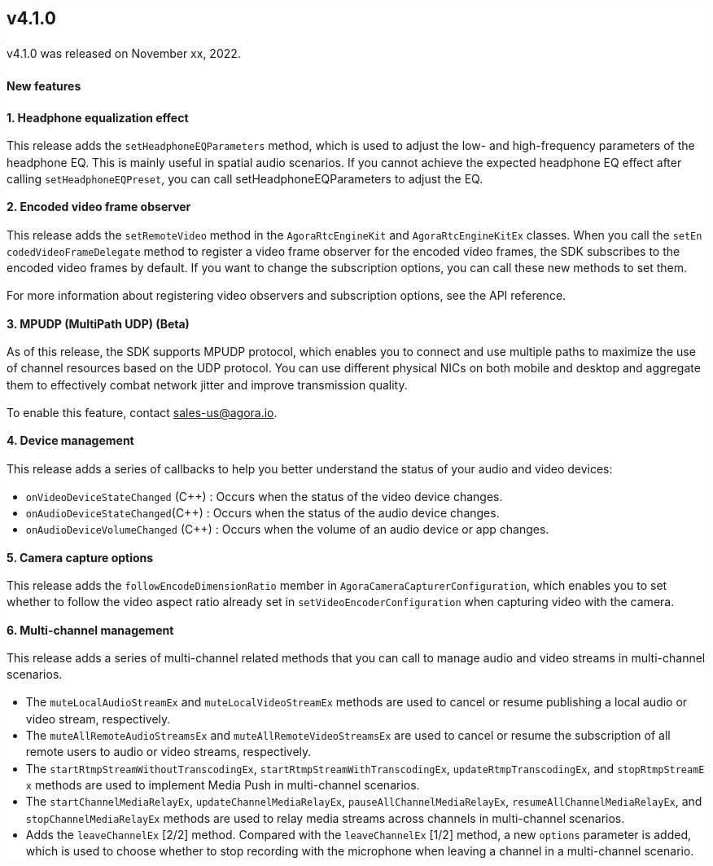 ## v4.1.0

v4.1.0 was released on November xx, 2022.

#### New features

**1. Headphone equalization effect**

This release adds the `setHeadphoneEQParameters` method, which is used to adjust the low- and high-frequency parameters of the headphone EQ. This is mainly useful in spatial audio scenarios. If you cannot achieve the expected headphone EQ effect after calling `setHeadphoneEQPreset`, you can call setHeadphoneEQParameters to adjust the EQ.

**2. Encoded video frame observer**

This release adds the `setRemoteVideo` method in the `AgoraRtcEngineKit` and `AgoraRtcEngineKitEx` classes. When you call the `setEncodedVideoFrameDelegate` method to register a video frame observer for the encoded video frames, the SDK subscribes to the encoded video frames by default. If you want to change the subscription options, you can call these new methods to set them.

For more information about registering video observers and subscription options, see the API reference.

**3. MPUDP (MultiPath UDP) (Beta)**

As of this release, the SDK supports MPUDP protocol, which enables you to connect and use multiple paths to maximize the use of channel resources based on the UDP protocol. You can use different physical NICs on both mobile and desktop and aggregate them to effectively combat network jitter and improve transmission quality.

To enable this feature, contact [sales-us@agora.io](https://docs.agora.io/cn/video-call-4.x/sales-us@agora.io).

**4. Device management**

This release adds a series of callbacks to help you better understand the status of your audio and video devices:

- `onVideoDeviceStateChanged` (C++) : Occurs when the status of the video device changes.
- `onAudioDeviceStateChanged`(C++) : Occurs when the status of the audio device changes.
- `onAudioDeviceVolumeChanged` (C++) : Occurs when the volume of an audio device or app changes.

**5. Camera capture options**

This release adds the `followEncodeDimensionRatio` member in `AgoraCameraCapturerConfiguration`, which enables you to set whether to follow the video aspect ratio already set in `setVideoEncoderConfiguration` when capturing video with the camera.

**6. Multi-channel management**

This release adds a series of multi-channel related methods that you can call to manage audio and video streams in multi-channel scenarios.

- The `muteLocalAudioStreamEx` and `muteLocalVideoStreamEx` methods are used to cancel or resume publishing a local audio or video stream, respectively.
- The `muteAllRemoteAudioStreamsEx` and `muteAllRemoteVideoStreamsEx` are used to cancel or resume the subscription of all remote users to audio or video streams, respectively.
- The `startRtmpStreamWithoutTranscodingEx`, `startRtmpStreamWithTranscodingEx`, `updateRtmpTranscodingEx`, and `stopRtmpStreamEx` methods are used to implement Media Push in multi-channel scenarios.
- The `startChannelMediaRelayEx`, `updateChannelMediaRelayEx`, `pauseAllChannelMediaRelayEx`, `resumeAllChannelMediaRelayEx`, and `stopChannelMediaRelayEx` methods are used to relay media streams across channels in multi-channel scenarios.
- Adds the `leaveChannelEx` [2/2] method. Compared with the `leaveChannelEx` [1/2] method, a new `options` parameter is added, which is used to choose whether to stop recording with the microphone when leaving a channel in a multi-channel scenario.
